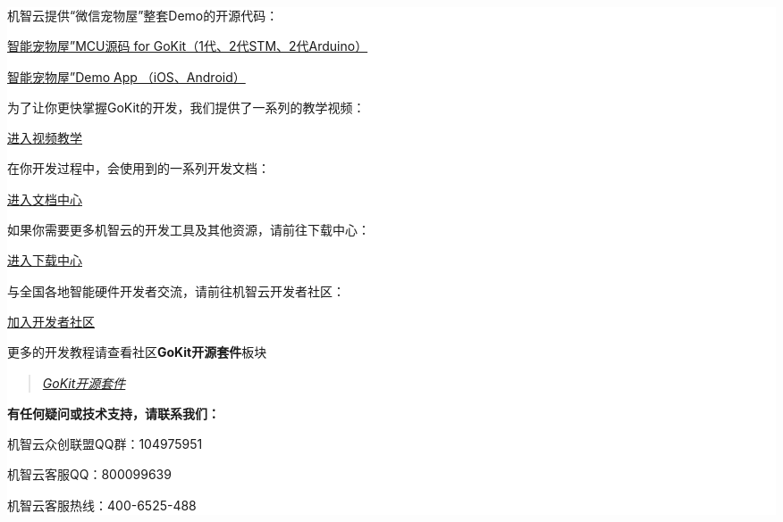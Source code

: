机智云提供“微信宠物屋”整套Demo的开源代码：

[智能宠物屋”MCU源码 for GoKit（1代、2代STM、2代Arduino）](http://dev.gizwits.com/zh-cn/developer/resource/hardware?type=GoKit)

[智能宠物屋”Demo App （iOS、Android）](http://dev.gizwits.com/zh-cn/developer/resource/open_source?type=demo_app)

为了让你更快掌握GoKit的开发，我们提供了一系列的教学视频：

[进入视频教学](http://dev.gizwits.com/zh-cn/developer/learn)

在你开发过程中，会使用到的一系列开发文档：

[进入文档中心](http://docs.gizwits.com)

如果你需要更多机智云的开发工具及其他资源，请前往下载中心：

[进入下载中心](http://dev.gizwits.com/zh-cn/developer/resource/hardware?type=GoKit)

与全国各地智能硬件开发者交流，请前往机智云开发者社区：

[加入开发者社区](http://club.gizwits.com/forum.php)

更多的开发教程请查看社区**GoKit开源套件**板块

> [*GoKit开源套件*](http://club.gizwits.com/forum-133-1.html)

**有任何疑问或技术支持，请联系我们：**

机智云众创联盟QQ群：104975951

机智云客服QQ：800099639

机智云客服热线：400-6525-488

